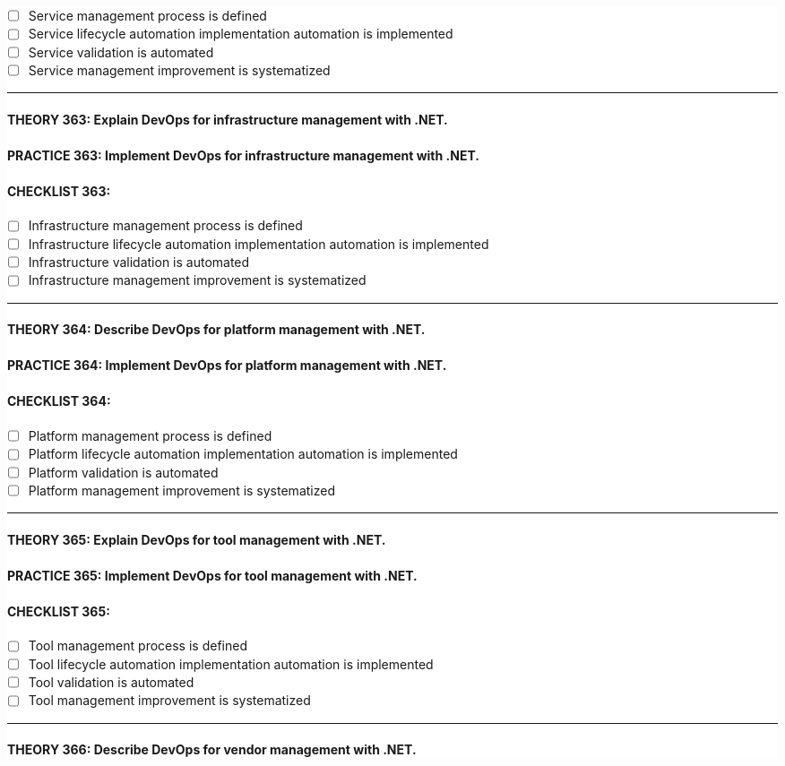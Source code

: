 - [ ] Service management process is defined
- [ ] Service lifecycle automation implementation automation is implemented
- [ ] Service validation is automated
- [ ] Service management improvement is systematized

---

#### THEORY 363: Explain DevOps for infrastructure management with .NET.

#### PRACTICE 363: Implement DevOps for infrastructure management with .NET.

#### CHECKLIST 363:

- [ ] Infrastructure management process is defined
- [ ] Infrastructure lifecycle automation implementation automation is implemented
- [ ] Infrastructure validation is automated
- [ ] Infrastructure management improvement is systematized

---

#### THEORY 364: Describe DevOps for platform management with .NET.

#### PRACTICE 364: Implement DevOps for platform management with .NET.

#### CHECKLIST 364:

- [ ] Platform management process is defined
- [ ] Platform lifecycle automation implementation automation is implemented
- [ ] Platform validation is automated
- [ ] Platform management improvement is systematized

---

#### THEORY 365: Explain DevOps for tool management with .NET.

#### PRACTICE 365: Implement DevOps for tool management with .NET.

#### CHECKLIST 365:

- [ ] Tool management process is defined
- [ ] Tool lifecycle automation implementation automation is implemented
- [ ] Tool validation is automated
- [ ] Tool management improvement is systematized

---

#### THEORY 366: Describe DevOps for vendor management with .NET.

